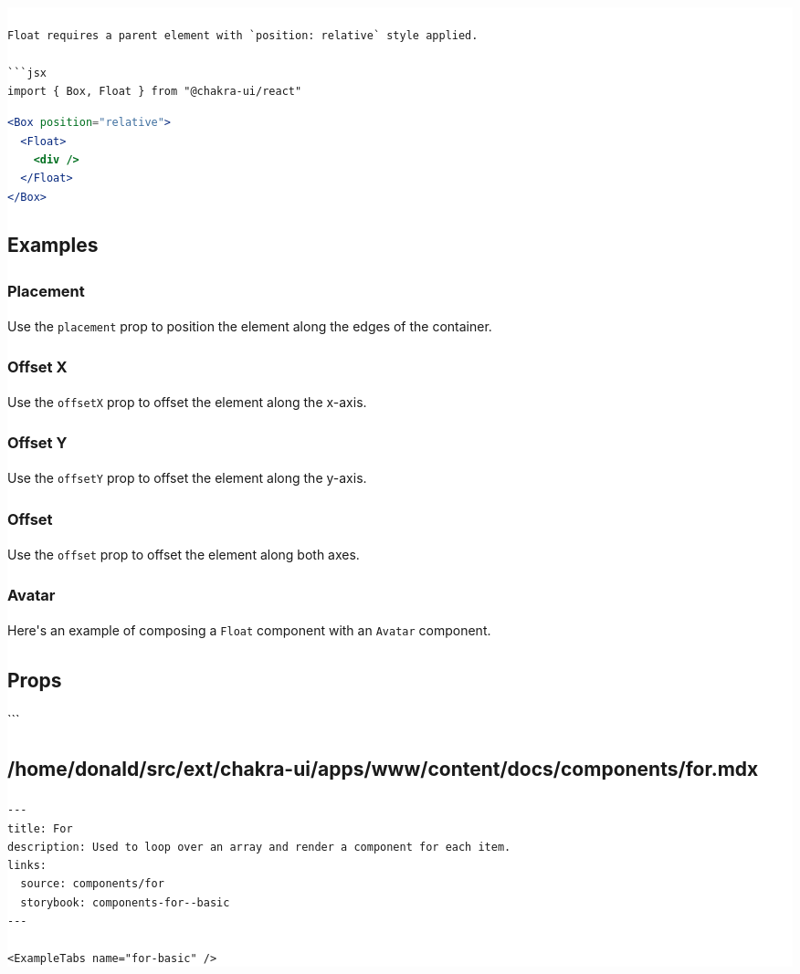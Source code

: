 ```

Float requires a parent element with `position: relative` style applied.

```jsx
import { Box, Float } from "@chakra-ui/react"
```

```jsx
<Box position="relative">
  <Float>
    <div />
  </Float>
</Box>
```

## Examples

### Placement

Use the `placement` prop to position the element along the edges of the
container.

<ExampleTabs name="float-with-placements" />

### Offset X

Use the `offsetX` prop to offset the element along the x-axis.

<ExampleTabs name="float-with-offset-x" />

### Offset Y

Use the `offsetY` prop to offset the element along the y-axis.

<ExampleTabs name="float-with-offset-y" />

### Offset

Use the `offset` prop to offset the element along both axes.

<ExampleTabs name="float-with-offset" />

### Avatar

Here's an example of composing a `Float` component with an `Avatar` component.

<ExampleTabs name="float-with-avatar" />

## Props

<PropTable component="Float" part="Float" />
```


## /home/donald/src/ext/chakra-ui/apps/www/content/docs/components/for.mdx

```text
---
title: For
description: Used to loop over an array and render a component for each item.
links:
  source: components/for
  storybook: components-for--basic
---

<ExampleTabs name="for-basic" />

```
